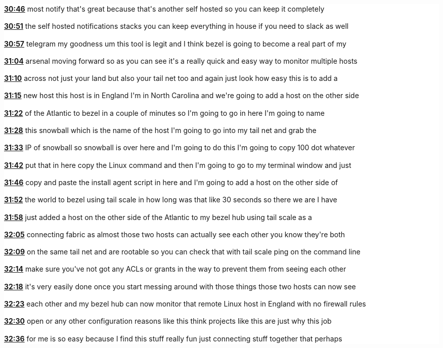 **[30:46](https://youtube.com/watch?v=O_9wT-5LoHM&t=1846s)** most notify that's great because that's another self hosted so you can keep it completely

**[30:51](https://youtube.com/watch?v=O_9wT-5LoHM&t=1851s)** the self hosted notifications stacks you can keep everything in house if you need to slack as well

**[30:57](https://youtube.com/watch?v=O_9wT-5LoHM&t=1857s)** telegram my goodness um this tool is legit and I think bezel is going to become a real part of my

**[31:04](https://youtube.com/watch?v=O_9wT-5LoHM&t=1864s)** arsenal moving forward so as you can see it's a really quick and easy way to monitor multiple hosts

**[31:10](https://youtube.com/watch?v=O_9wT-5LoHM&t=1870s)** across not just your land but also your tail net too and again just look how easy this is to add a

**[31:15](https://youtube.com/watch?v=O_9wT-5LoHM&t=1875s)** new host this host is in England I'm in North Carolina and we're going to add a host on the other side

**[31:22](https://youtube.com/watch?v=O_9wT-5LoHM&t=1882s)** of the Atlantic to bezel in a couple of minutes so I'm going to go in here I'm going to name

**[31:28](https://youtube.com/watch?v=O_9wT-5LoHM&t=1888s)** this snowball which is the name of the host I'm going to go into my tail net and grab the

**[31:33](https://youtube.com/watch?v=O_9wT-5LoHM&t=1893s)** IP of snowball so snowball is over here and I'm going to do this I'm going to copy 100 dot whatever

**[31:42](https://youtube.com/watch?v=O_9wT-5LoHM&t=1902s)** put that in here copy the Linux command and then I'm going to go to my terminal window and just

**[31:46](https://youtube.com/watch?v=O_9wT-5LoHM&t=1906s)** copy and paste the install agent script in here and I'm going to add a host on the other side of

**[31:52](https://youtube.com/watch?v=O_9wT-5LoHM&t=1912s)** the world to bezel using tail scale in how long was that like 30 seconds so there we are I have

**[31:58](https://youtube.com/watch?v=O_9wT-5LoHM&t=1918s)** just added a host on the other side of the Atlantic to my bezel hub using tail scale as a

**[32:05](https://youtube.com/watch?v=O_9wT-5LoHM&t=1925s)** connecting fabric as almost those two hosts can actually see each other you know they're both

**[32:09](https://youtube.com/watch?v=O_9wT-5LoHM&t=1929s)** on the same tail net and are rootable so you can check that with tail scale ping on the command line

**[32:14](https://youtube.com/watch?v=O_9wT-5LoHM&t=1934s)** make sure you've not got any ACLs or grants in the way to prevent them from seeing each other

**[32:18](https://youtube.com/watch?v=O_9wT-5LoHM&t=1938s)** it's very easily done once you start messing around with those things those two hosts can now see

**[32:23](https://youtube.com/watch?v=O_9wT-5LoHM&t=1943s)** each other and my bezel hub can now monitor that remote Linux host in England with no firewall rules

**[32:30](https://youtube.com/watch?v=O_9wT-5LoHM&t=1950s)** open or any other configuration reasons like this think projects like this are just why this job

**[32:36](https://youtube.com/watch?v=O_9wT-5LoHM&t=1956s)** for me is so easy because I find this stuff really fun just connecting stuff together that perhaps
